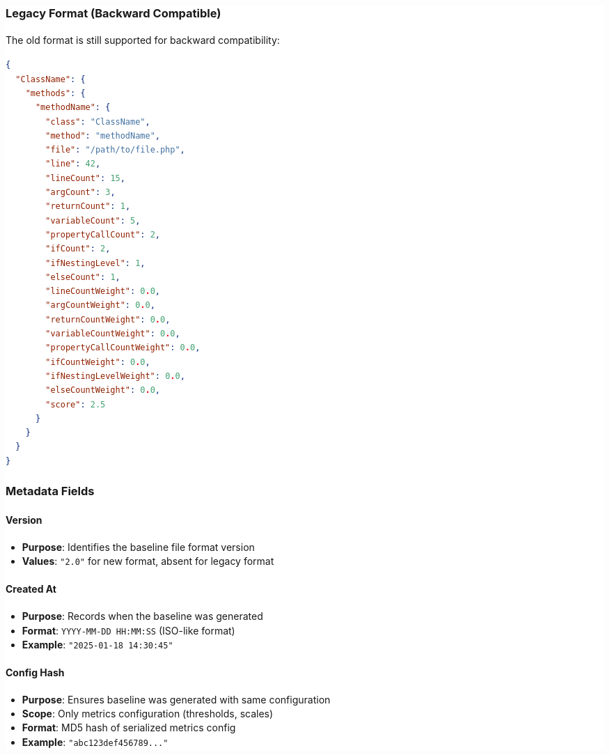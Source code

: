 ### Legacy Format (Backward Compatible)

The old format is still supported for backward compatibility:

```json
{
  "ClassName": {
    "methods": {
      "methodName": {
        "class": "ClassName",
        "method": "methodName",
        "file": "/path/to/file.php",
        "line": 42,
        "lineCount": 15,
        "argCount": 3,
        "returnCount": 1,
        "variableCount": 5,
        "propertyCallCount": 2,
        "ifCount": 2,
        "ifNestingLevel": 1,
        "elseCount": 1,
        "lineCountWeight": 0.0,
        "argCountWeight": 0.0,
        "returnCountWeight": 0.0,
        "variableCountWeight": 0.0,
        "propertyCallCountWeight": 0.0,
        "ifCountWeight": 0.0,
        "ifNestingLevelWeight": 0.0,
        "elseCountWeight": 0.0,
        "score": 2.5
      }
    }
  }
}
```

### Metadata Fields

#### Version
- **Purpose**: Identifies the baseline file format version
- **Values**: `"2.0"` for new format, absent for legacy format

#### Created At
- **Purpose**: Records when the baseline was generated
- **Format**: `YYYY-MM-DD HH:MM:SS` (ISO-like format)
- **Example**: `"2025-01-18 14:30:45"`

#### Config Hash
- **Purpose**: Ensures baseline was generated with same configuration
- **Scope**: Only metrics configuration (thresholds, scales)
- **Format**: MD5 hash of serialized metrics config
- **Example**: `"abc123def456789..."`

